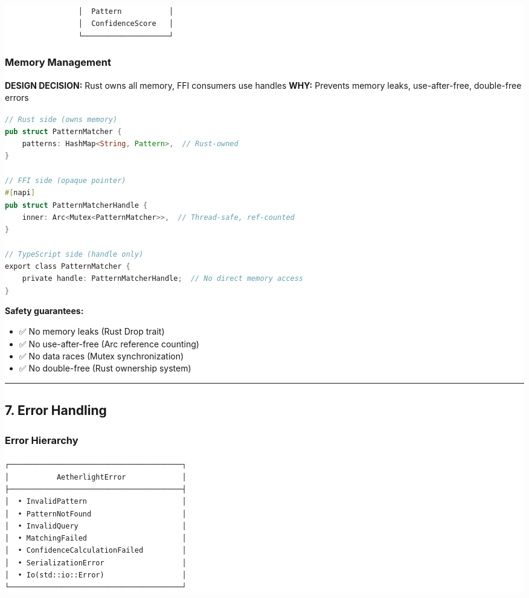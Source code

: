 ```
                 │  Pattern           │
                 │  ConfidenceScore   │
                 └────────────────────┘
```

### Memory Management

**DESIGN DECISION:** Rust owns all memory, FFI consumers use handles
**WHY:** Prevents memory leaks, use-after-free, double-free errors

```rust
// Rust side (owns memory)
pub struct PatternMatcher {
    patterns: HashMap<String, Pattern>,  // Rust-owned
}

// FFI side (opaque pointer)
#[napi]
pub struct PatternMatcherHandle {
    inner: Arc<Mutex<PatternMatcher>>,  // Thread-safe, ref-counted
}

// TypeScript side (handle only)
export class PatternMatcher {
    private handle: PatternMatcherHandle;  // No direct memory access
}
```

**Safety guarantees:**
- ✅ No memory leaks (Rust Drop trait)
- ✅ No use-after-free (Arc reference counting)
- ✅ No data races (Mutex synchronization)
- ✅ No double-free (Rust ownership system)

---

## 7. Error Handling

### Error Hierarchy

```
┌────────────────────────────────────────┐
│           AetherlightError             │
├────────────────────────────────────────┤
│  • InvalidPattern                      │
│  • PatternNotFound                     │
│  • InvalidQuery                        │
│  • MatchingFailed                      │
│  • ConfidenceCalculationFailed         │
│  • SerializationError                  │
│  • Io(std::io::Error)                  │
└────────────────────────────────────────┘
```

